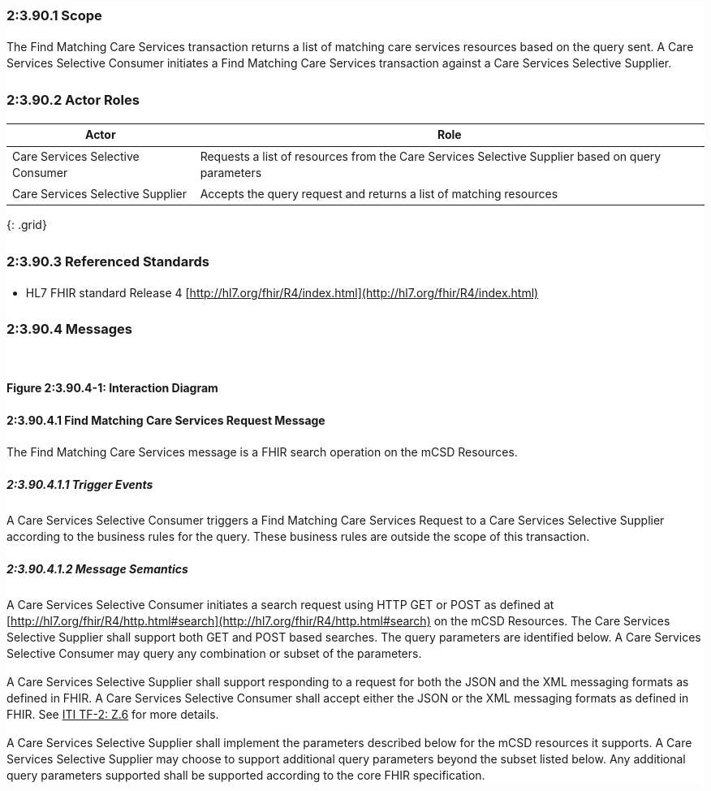 
### 2:3.90.1 Scope

The Find Matching Care Services transaction returns a list of matching care services resources based on the query sent. A Care Services Selective Consumer initiates a Find Matching Care Services transaction against a Care Services Selective Supplier.

### 2:3.90.2 Actor Roles

| **Actor** | **Role** |
| ----- | ---- |
| Care Services Selective Consumer  | Requests a list of resources from the Care Services Selective Supplier based on query parameters |
| Care Services Selective Supplier  | Accepts the query request and returns a list of matching resources                              |
{: .grid}

### 2:3.90.3 Referenced Standards

  - HL7 FHIR standard Release 4 [http://hl7.org/fhir/R4/index.html](http://hl7.org/fhir/R4/index.html)

### 2:3.90.4 Messages

<div>

</div>
<br clear="all">

**Figure 2:3.90.4-1: Interaction Diagram**

#### 2:3.90.4.1 Find Matching Care Services Request Message

The Find Matching Care Services message is a FHIR search operation on the mCSD Resources.

##### 2:3.90.4.1.1 Trigger Events

A Care Services Selective Consumer triggers a Find Matching Care Services Request to a Care Services Selective Supplier according to the business rules for the query. These business rules are outside the scope of this transaction.

##### 2:3.90.4.1.2 Message Semantics

A Care Services Selective Consumer initiates a search request using HTTP GET or POST as defined at [http://hl7.org/fhir/R4/http.html#search](http://hl7.org/fhir/R4/http.html#search) on the mCSD Resources. The Care Services Selective Supplier shall support both GET and POST based searches. The query parameters are identified below. A Care Services Selective Consumer may query any combination or subset of the parameters.

A Care Services Selective Supplier shall support responding to a request for both the JSON and the XML messaging formats as defined in FHIR. A Care Services Selective Consumer shall accept either the JSON or the XML messaging formats as defined in FHIR. See [ITI TF-2: Z.6](https://profiles.ihe.net/ITI/TF/Volume2/ch-Z.html#z.6-populating-the-expected-response-format) for more details.

A Care Services Selective Supplier shall implement the parameters described below for the mCSD resources it supports. A Care Services Selective Supplier may choose to support additional query parameters beyond the subset listed below. Any additional query parameters supported shall be supported according to the core FHIR specification.
